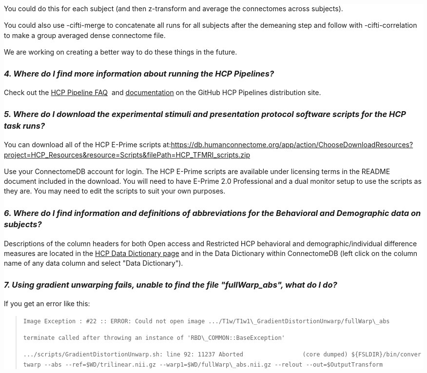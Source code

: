   


You could do this for each subject (and then z-transform and average the connectomes across subjects). 

You could also use -cifti-merge to concatenate all runs for all subjects after the demeaning step and follow with -cifti-correlation to make a group averaged dense connectome file. 

We are working on creating a better way to do these things in the future.

### *4. Where do I find more information about running the HCP Pipelines?*

Check out the [HCP Pipeline FAQ](https://github.com/Washington-University/Pipelines/wiki/FAQ)  and [documentation](https://github.com/Washington-University/Pipelines/wiki) on the GitHub HCP Pipelines distribution site.

### *5. Where do I download the experimental stimuli and presentation protocol software scripts for the HCP task runs?*

You can download all of the HCP E-Prime scripts at:<https://db.humanconnectome.org/app/action/ChooseDownloadResources?project=HCP_Resources&resource=Scripts&filePath=HCP_TFMRI_scripts.zip>

Use your ConnectomeDB account for login. The HCP E-Prime scripts are available under licensing terms in the README document included in the download. You will need to have E-Prime 2.0 Professional and a dual monitor setup to use the scripts as they are. You may need to edit the scripts to suit your own purposes.

### *6. Where do I find information and definitions of abbreviations for the Behavioral and Demographic data on subjects?*

Descriptions of the column headers for both Open access and Restricted HCP behavioral and demographic/individual difference measures are located in the 
[HCP Data Dictionary page](./HCP-YA%20Data%20Dictionary-%20Updated%20for%20the%201200%20Subject%20Release.md) and in the Data Dictionary within ConnectomeDB (left click on the column name of any data column and select "Data Dictionary"). 

### *7. Using gradient unwarping fails, unable to find the file "fullWarp\_abs", what do I do?*

If you get an error like this:


> 
> ```
> Image Exception : #22 :: ERROR: Could not open image .../T1w/T1w1\_GradientDistortionUnwarp/fullWarp\_abs
> ```
> 
> ```
> terminate called after throwing an instance of 'RBD\_COMMON::BaseException'
> ```
> 
> ```
> .../scripts/GradientDistortionUnwarp.sh: line 92: 11237 Aborted                 (core dumped) ${FSLDIR}/bin/convertwarp --abs --ref=$WD/trilinear.nii.gz --warp1=$WD/fullWarp\_abs.nii.gz --relout --out=$OutputTransform
> ```
> 

